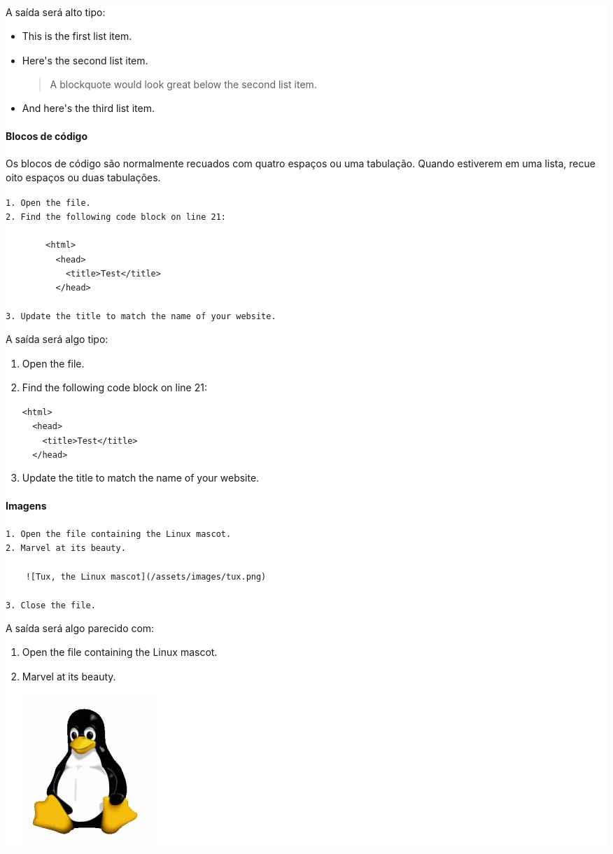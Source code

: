 A saída será alto tipo:

- This is the first list item.
- Here's the second list item.

  > A blockquote would look great below the second list item.

- And here's the third list item.

#### Blocos de código

Os blocos de código são normalmente recuados com quatro espaços ou uma tabulação. Quando estiverem em uma lista, recue oito espaços ou duas tabulações.

```
1. Open the file.
2. Find the following code block on line 21:

        <html>
          <head>
            <title>Test</title>
          </head>

3. Update the title to match the name of your website.
```

A saída será algo tipo:

1.  Open the file.
2.  Find the following code block on line 21:

        <html>
          <head>
            <title>Test</title>
          </head>

3.  Update the title to match the name of your website.

#### Imagens

```
1. Open the file containing the Linux mascot.
2. Marvel at its beauty.

    ![Tux, the Linux mascot](/assets/images/tux.png)

3. Close the file.
```

A saída será algo parecido com:

1. Open the file containing the Linux mascot.
2. Marvel at its beauty.

   ![Tux, the Linux mascot](images/tux.jpg)
